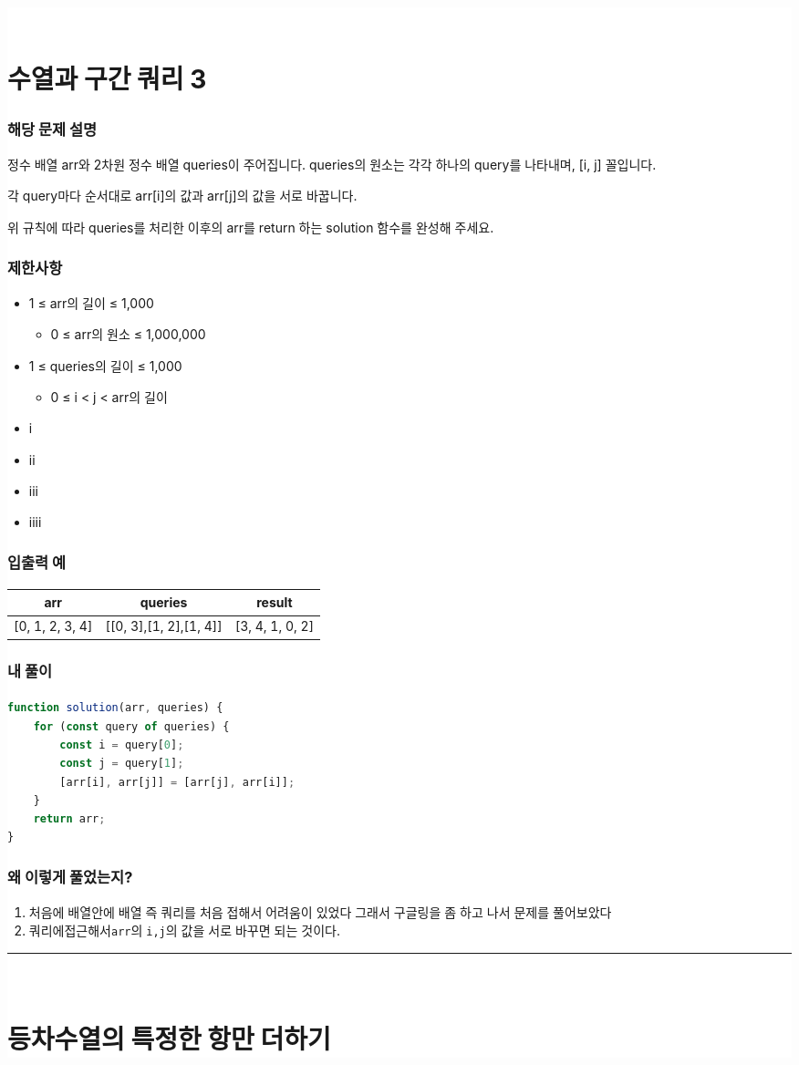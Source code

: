 <br>

# 수열과 구간 쿼리 3

### 해당 문제 설명

정수 배열 arr와 2차원 정수 배열 queries이 주어집니다. queries의 원소는 각각 하나의 query를 나타내며, [i, j] 꼴입니다.

각 query마다 순서대로 arr[i]의 값과 arr[j]의 값을 서로 바꿉니다.

위 규칙에 따라 queries를 처리한 이후의 arr를 return 하는 solution 함수를 완성해 주세요.

### 제한사항

- 1 ≤ arr의 길이 ≤ 1,000
  - 0 ≤ arr의 원소 ≤ 1,000,000
- 1 ≤ queries의 길이 ≤ 1,000

  - 0 ≤ i < j < arr의 길이

- i
- ii
- iii
- iiii

### 입출력 예

| arr             | queries                | result          |
| --------------- | ---------------------- | --------------- |
| [0, 1, 2, 3, 4] | [[0, 3],[1, 2],[1, 4]] | [3, 4, 1, 0, 2] |

### 내 풀이

```js
function solution(arr, queries) {
	for (const query of queries) {
		const i = query[0];
		const j = query[1];
		[arr[i], arr[j]] = [arr[j], arr[i]];
	}
	return arr;
}
```

### 왜 이렇게 풀었는지?

1. 처음에 배열안에 배열 즉 쿼리를 처음 접해서 어려움이 있었다 그래서 구글링을 좀 하고 나서 문제를 풀어보았다
2. 쿼리에접근해서`arr`의 `i,j`의 값을 서로 바꾸면 되는 것이다.

---

<br>

# 등차수열의 특정한 항만 더하기
